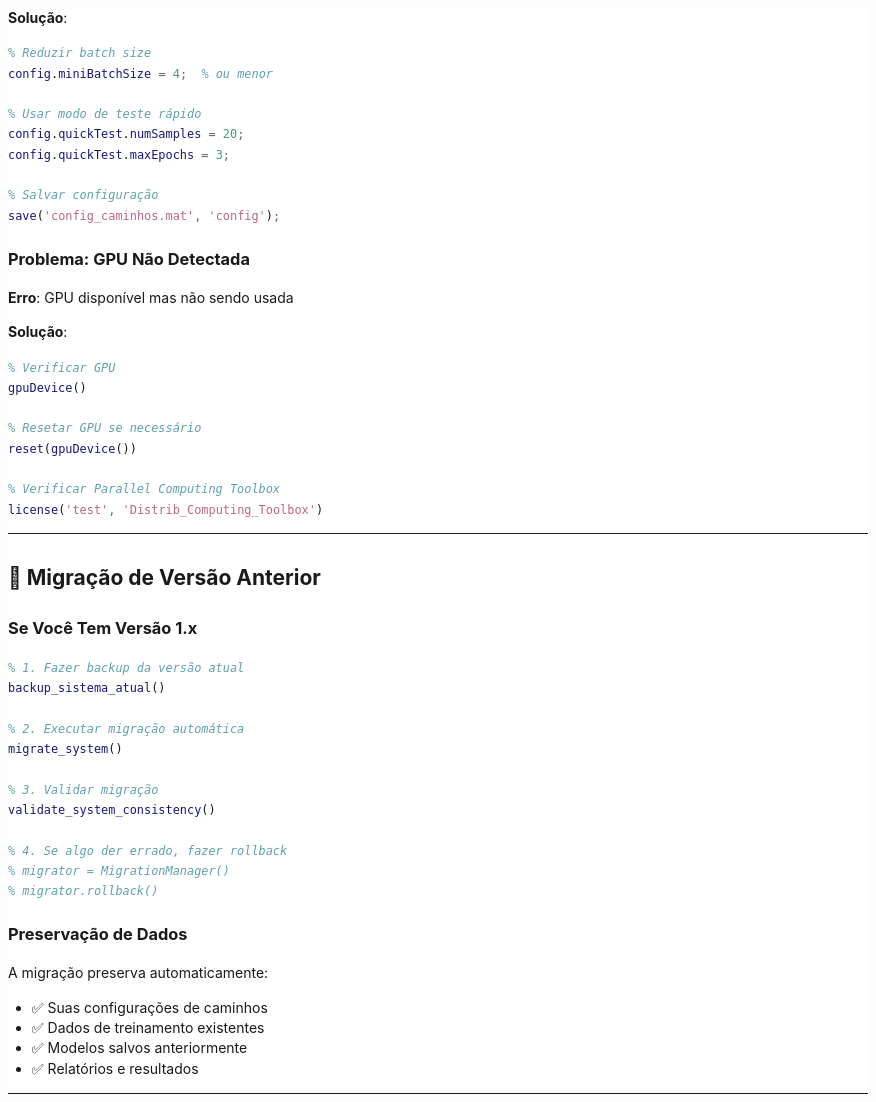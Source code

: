 **Solução**:
```matlab
% Reduzir batch size
config.miniBatchSize = 4;  % ou menor

% Usar modo de teste rápido
config.quickTest.numSamples = 20;
config.quickTest.maxEpochs = 3;

% Salvar configuração
save('config_caminhos.mat', 'config');
```

### Problema: GPU Não Detectada

**Erro**: GPU disponível mas não sendo usada

**Solução**:
```matlab
% Verificar GPU
gpuDevice()

% Resetar GPU se necessário
reset(gpuDevice())

% Verificar Parallel Computing Toolbox
license('test', 'Distrib_Computing_Toolbox')
```

---

## 🔄 Migração de Versão Anterior

### Se Você Tem Versão 1.x

```matlab
% 1. Fazer backup da versão atual
backup_sistema_atual()

% 2. Executar migração automática
migrate_system()

% 3. Validar migração
validate_system_consistency()

% 4. Se algo der errado, fazer rollback
% migrator = MigrationManager()
% migrator.rollback()
```

### Preservação de Dados

A migração preserva automaticamente:
- ✅ Suas configurações de caminhos
- ✅ Dados de treinamento existentes
- ✅ Modelos salvos anteriormente
- ✅ Relatórios e resultados

---